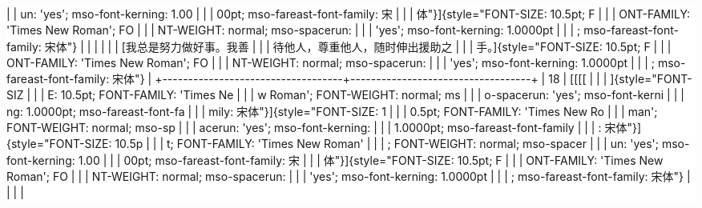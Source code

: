 |                                   | un: 'yes'; mso-font-kerning: 1.00 |
|                                   | 00pt; mso-fareast-font-family: 宋 |
|                                   | 体"}]{style="FONT-SIZE: 10.5pt; F |
|                                   | ONT-FAMILY: 'Times New Roman'; FO |
|                                   | NT-WEIGHT: normal; mso-spacerun:  |
|                                   | 'yes'; mso-font-kerning: 1.0000pt |
|                                   | ; mso-fareast-font-family: 宋体"} |
|                                   |                                   |
|                                   | [我总是努力做好事。我善           |
|                                   | 待他人，尊重他人，随时伸出援助之  |
|                                   | 手。]{style="FONT-SIZE: 10.5pt; F |
|                                   | ONT-FAMILY: 'Times New Roman'; FO |
|                                   | NT-WEIGHT: normal; mso-spacerun:  |
|                                   | 'yes'; mso-font-kerning: 1.0000pt |
|                                   | ; mso-fareast-font-family: 宋体"} |
+-----------------------------------+-----------------------------------+
| 18                                | [[[[                              |
|                                   | ]{style="FONT-SIZ                 |
|                                   | E: 10.5pt; FONT-FAMILY: 'Times Ne |
|                                   | w Roman'; FONT-WEIGHT: normal; ms |
|                                   | o-spacerun: 'yes'; mso-font-kerni |
|                                   | ng: 1.0000pt; mso-fareast-font-fa |
|                                   | mily: 宋体"}]{style="FONT-SIZE: 1 |
|                                   | 0.5pt; FONT-FAMILY: 'Times New Ro |
|                                   | man'; FONT-WEIGHT: normal; mso-sp |
|                                   | acerun: 'yes'; mso-font-kerning:  |
|                                   | 1.0000pt; mso-fareast-font-family |
|                                   | : 宋体"}]{style="FONT-SIZE: 10.5p |
|                                   | t; FONT-FAMILY: 'Times New Roman' |
|                                   | ; FONT-WEIGHT: normal; mso-spacer |
|                                   | un: 'yes'; mso-font-kerning: 1.00 |
|                                   | 00pt; mso-fareast-font-family: 宋 |
|                                   | 体"}]{style="FONT-SIZE: 10.5pt; F |
|                                   | ONT-FAMILY: 'Times New Roman'; FO |
|                                   | NT-WEIGHT: normal; mso-spacerun:  |
|                                   | 'yes'; mso-font-kerning: 1.0000pt |
|                                   | ; mso-fareast-font-family: 宋体"} |
|                                   |                                   |